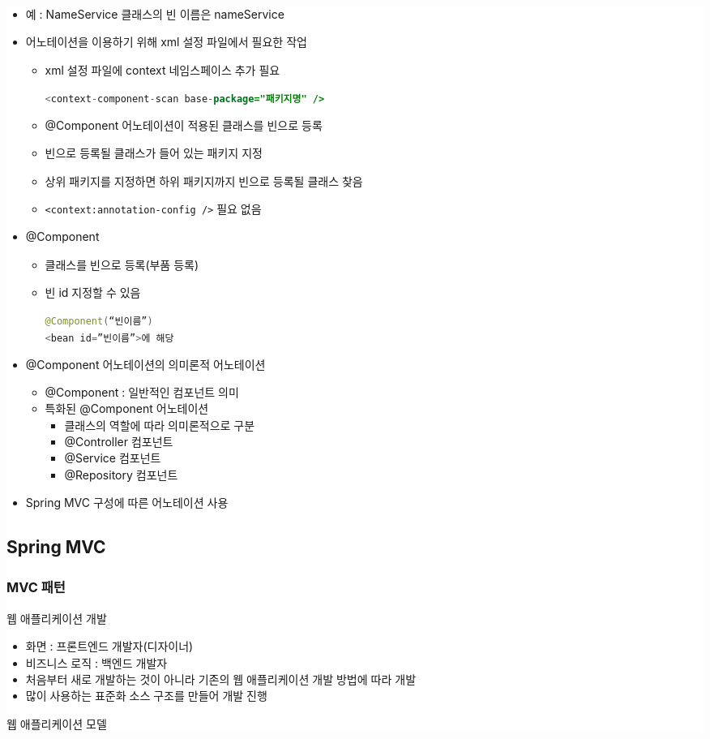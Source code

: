   - 예 : NameService 클래스의 빈 이름은 nameService

- 어노테이션을 이용하기 위해 xml 설정 파일에서 필요한 작업

  - xml 설정 파일에 context 네임스페이스 추가 필요

    ```java
    <context-component-scan base-package="패키지명" />
    ```

  - @Component 어노테이션이 적용된 클래스를 빈으로 등록

  - 빈으로 등록될 클래스가 들어 있는 패키지 지정

  - 상위 패키지를 지정하면 하위 패키지까지 빈으로 등록될 클래스 찾음

  - `<context:annotation-config />` 필요 없음

- @Component

  - 클래스를 빈으로 등록(부품 등록)

  - 빈 id 지정할 수 있음

    ```java
    @Component(“빈이름”)
    <bean id=”빈이름”>에 해당
    ```

- @Component 어노테이션의 의미론적 어노테이션

  - @Component : 일반적인 컴포넌트 의미
  - 특화된 @Component 어노테이션
    - 클래스의 역할에 따라 의미론적으로 구분
    - @Controller 컴포넌트
    - @Service 컴포넌트
    - @Repository 컴포넌트

- Spring MVC 구성에 따른 어노테이션 사용 

  



## Spring MVC



### MVC 패턴



웹 애플리케이션 개발

- 화면 : 프론트엔드 개발자(디자이너)
- 비즈니스 로직 : 백엔드 개발자
- 처음부터 새로 개발하는 것이 아니라 기존의 웹 애플리케이션 개발 방법에 따라 개발
- 많이 사용하는 표준화 소스 구조를 만들어 개발 진행



웹 애플리케이션 모델
